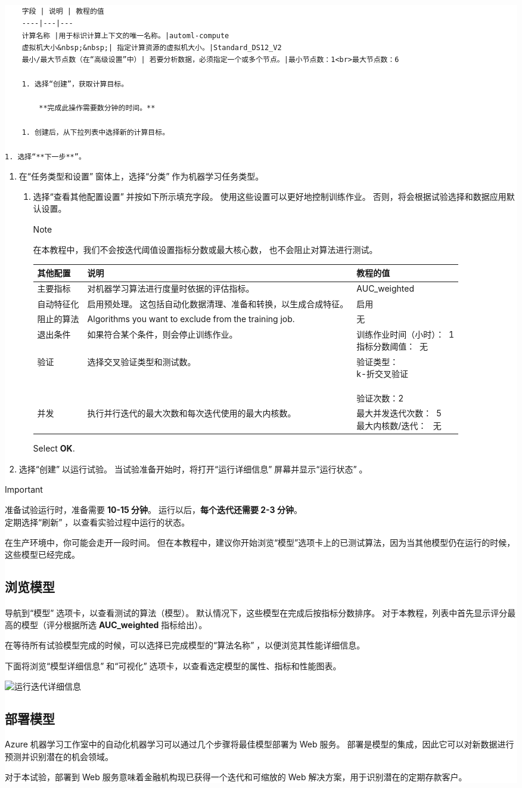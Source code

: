         字段 | 说明 | 教程的值
        ----|---|---
        计算名称 |用于标识计算上下文的唯一名称。|automl-compute
        虚拟机大小&nbsp;&nbsp;| 指定计算资源的虚拟机大小。|Standard_DS12_V2
        最小/最大节点数（在“高级设置”中）| 若要分析数据，必须指定一个或多个节点。|最小节点数：1<br>最大节点数：6
  
        1. 选择“创建”，获取计算目标。  

            **完成此操作需要数分钟的时间。** 

        1. 创建后，从下拉列表中选择新的计算目标。

    1. 选择“**下一步**”。

1. 在“任务类型和设置”  窗体上，选择“分类”  作为机器学习任务类型。

    1. 选择“查看其他配置设置”  并按如下所示填充字段。 使用这些设置可以更好地控制训练作业。 否则，将会根据试验选择和数据应用默认设置。

        >[!NOTE]
        > 在本教程中，我们不会按迭代阈值设置指标分数或最大核心数， 也不会阻止对算法进行测试。
   
        其他配置&nbsp;|说明|教程的值&nbsp;&nbsp;
        ------|---------|---
        主要指标| 对机器学习算法进行度量时依据的评估指标。|AUC_weighted
        自动特征化| 启用预处理。 这包括自动化数据清理、准备和转换，以生成合成特征。| 启用
        阻止的算法 | Algorithms you want to exclude from the training job.| 无
        退出条件| 如果符合某个条件，则会停止训练作业。 |训练作业时间（小时）：&nbsp;&nbsp;1 <br> 指标分数阈值：&nbsp;&nbsp;无
        验证 | 选择交叉验证类型和测试数。|验证类型：<br>k-折交叉验证&nbsp;&nbsp; <br> <br> 验证次数：2
        并发| 执行并行迭代的最大次数和每次迭代使用的最大内核数。| 最大并发迭代次数：&nbsp;&nbsp;5<br> 最大内核数/迭代：&nbsp;&nbsp;&nbsp;无
        
        Select **OK**.

1. 选择“创建”  以运行试验。 当试验准备开始时，将打开“运行详细信息”  屏幕并显示“运行状态”  。

>[!IMPORTANT]
> 准备试验运行时，准备需要 **10-15 分钟**。
> 运行以后，**每个迭代还需要 2-3 分钟**。  
> 定期选择“刷新”  ，以查看实验过程中运行的状态。
>
> 在生产环境中，你可能会走开一段时间。 但在本教程中，建议你开始浏览“模型”选项卡上的已测试算法，因为当其他模型仍在运行的时候，这些模型已经完成。 

##  <a name="explore-models"></a>浏览模型

导航到“模型”  选项卡，以查看测试的算法（模型）。 默认情况下，这些模型在完成后按指标分数排序。 对于本教程，列表中首先显示评分最高的模型（评分根据所选 **AUC_weighted** 指标给出）。

在等待所有试验模型完成的时候，可以选择已完成模型的“算法名称”  ，以便浏览其性能详细信息。 

下面将浏览“模型详细信息”  和“可视化”  选项卡，以查看选定模型的属性、指标和性能图表。 

![运行迭代详细信息](media/tutorial-1st-experiment-automated-ml/run-detail.gif)

## <a name="deploy-the-model"></a>部署模型

Azure 机器学习工作室中的自动化机器学习可以通过几个步骤将最佳模型部署为 Web 服务。 部署是模型的集成，因此它可以对新数据进行预测并识别潜在的机会领域。 

对于本试验，部署到 Web 服务意味着金融机构现已获得一个迭代和可缩放的 Web 解决方案，用于识别潜在的定期存款客户。 
